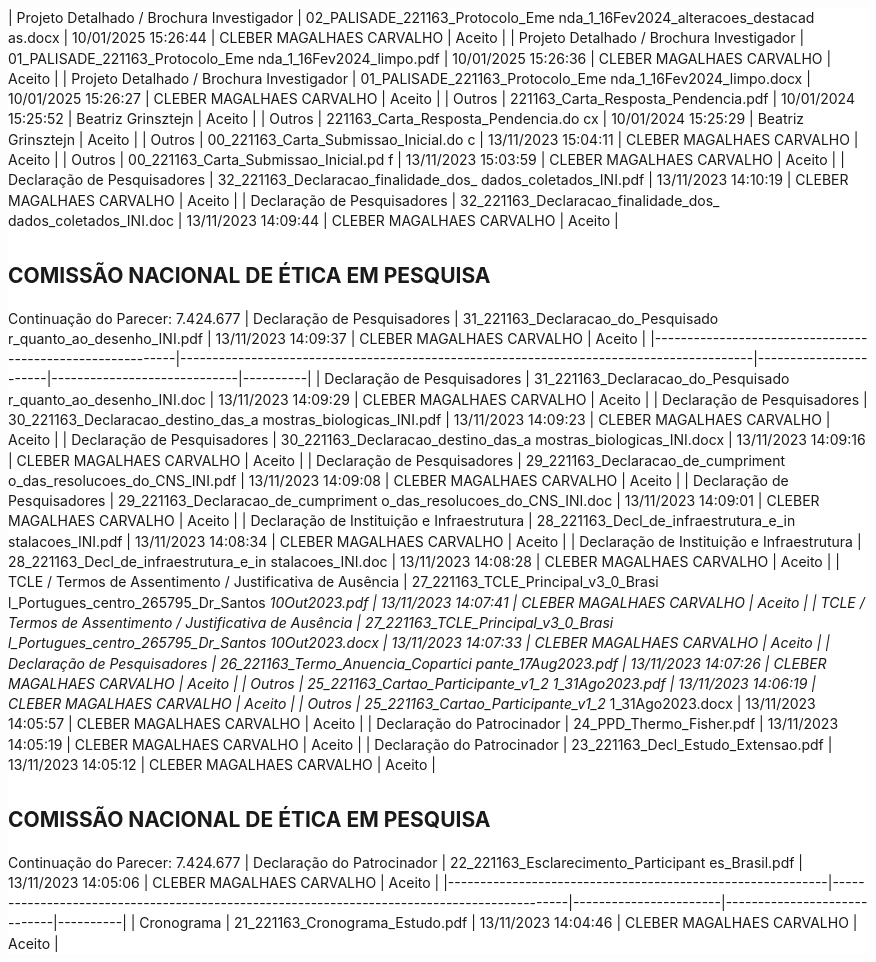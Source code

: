 | Projeto Detalhado / Brochura Investigador | 02_PALISADE_221163_Protocolo_Eme nda_1_16Fev2024_alteracoes_destacad as.docx | 10/01/2025 15:26:44   | CLEBER MAGALHAES CARVALHO | Aceito   |
| Projeto Detalhado / Brochura Investigador | 01_PALISADE_221163_Protocolo_Eme nda_1_16Fev2024_limpo.pdf                   | 10/01/2025 15:26:36   | CLEBER MAGALHAES CARVALHO | Aceito   |
| Projeto Detalhado / Brochura Investigador | 01_PALISADE_221163_Protocolo_Eme nda_1_16Fev2024_limpo.docx                  | 10/01/2025 15:26:27   | CLEBER MAGALHAES CARVALHO | Aceito   |
| Outros                                    | 221163_Carta_Resposta_Pendencia.pdf                                          | 10/01/2024 15:25:52   | Beatriz Grinsztejn        | Aceito   |
| Outros                                    | 221163_Carta_Resposta_Pendencia.do cx                                        | 10/01/2024 15:25:29   | Beatriz Grinsztejn        | Aceito   |
| Outros                                    | 00_221163_Carta_Submissao_Inicial.do c                                       | 13/11/2023 15:04:11   | CLEBER MAGALHAES CARVALHO | Aceito   |
| Outros                                    | 00_221163_Carta_Submissao_Inicial.pd f                                       | 13/11/2023 15:03:59   | CLEBER MAGALHAES CARVALHO | Aceito   |
| Declaração de Pesquisadores               | 32_221163_Declaracao_finalidade_dos_ dados_coletados_INI.pdf                 | 13/11/2023 14:10:19   | CLEBER MAGALHAES CARVALHO | Aceito   |
| Declaração de Pesquisadores               | 32_221163_Declaracao_finalidade_dos_ dados_coletados_INI.doc                 | 13/11/2023 14:09:44   | CLEBER MAGALHAES CARVALHO | Aceito   |

## COMISSÃO NACIONAL DE ÉTICA EM PESQUISA

Continuação do Parecer: 7.424.677
| Declaração de Pesquisadores                               | 31_221163_Declaracao_do_Pesquisado r_quanto_ao_desenho_INI.pdf                          | 13/11/2023 14:09:37   | CLEBER MAGALHAES CARVALHO   | Aceito   |
|-----------------------------------------------------------|-----------------------------------------------------------------------------------------|-----------------------|-----------------------------|----------|
| Declaração de Pesquisadores                               | 31_221163_Declaracao_do_Pesquisado r_quanto_ao_desenho_INI.doc                          | 13/11/2023 14:09:29   | CLEBER MAGALHAES CARVALHO   | Aceito   |
| Declaração de Pesquisadores                               | 30_221163_Declaracao_destino_das_a mostras_biologicas_INI.pdf                           | 13/11/2023 14:09:23   | CLEBER MAGALHAES CARVALHO   | Aceito   |
| Declaração de Pesquisadores                               | 30_221163_Declaracao_destino_das_a mostras_biologicas_INI.docx                          | 13/11/2023 14:09:16   | CLEBER MAGALHAES CARVALHO   | Aceito   |
| Declaração de Pesquisadores                               | 29_221163_Declaracao_de_cumpriment o_das_resolucoes_do_CNS_INI.pdf                      | 13/11/2023 14:09:08   | CLEBER MAGALHAES CARVALHO   | Aceito   |
| Declaração de Pesquisadores                               | 29_221163_Declaracao_de_cumpriment o_das_resolucoes_do_CNS_INI.doc                      | 13/11/2023 14:09:01   | CLEBER MAGALHAES CARVALHO   | Aceito   |
| Declaração de Instituição e Infraestrutura                | 28_221163_Decl_de_infraestrutura_e_in stalacoes_INI.pdf                                 | 13/11/2023 14:08:34   | CLEBER MAGALHAES CARVALHO   | Aceito   |
| Declaração de Instituição e Infraestrutura                | 28_221163_Decl_de_infraestrutura_e_in stalacoes_INI.doc                                 | 13/11/2023 14:08:28   | CLEBER MAGALHAES CARVALHO   | Aceito   |
| TCLE / Termos de Assentimento / Justificativa de Ausência | 27_221163_TCLE_Principal_v3_0_Brasi l_Portugues_centro_265795_Dr_Santos _10Out2023.pdf  | 13/11/2023 14:07:41   | CLEBER MAGALHAES CARVALHO   | Aceito   |
| TCLE / Termos de Assentimento / Justificativa de Ausência | 27_221163_TCLE_Principal_v3_0_Brasi l_Portugues_centro_265795_Dr_Santos _10Out2023.docx | 13/11/2023 14:07:33   | CLEBER MAGALHAES CARVALHO   | Aceito   |
| Declaração de Pesquisadores                               | 26_221163_Termo_Anuencia_Copartici pante_17Aug2023.pdf                                  | 13/11/2023 14:07:26   | CLEBER MAGALHAES CARVALHO   | Aceito   |
| Outros                                                    | 25_221163_Cartao_Participante_v1_2_ 1_31Ago2023.pdf                                     | 13/11/2023 14:06:19   | CLEBER MAGALHAES CARVALHO   | Aceito   |
| Outros                                                    | 25_221163_Cartao_Participante_v1_2_ 1_31Ago2023.docx                                    | 13/11/2023 14:05:57   | CLEBER MAGALHAES CARVALHO   | Aceito   |
| Declaração do Patrocinador                                | 24_PPD_Thermo_Fisher.pdf                                                                | 13/11/2023 14:05:19   | CLEBER MAGALHAES CARVALHO   | Aceito   |
| Declaração do Patrocinador                                | 23_221163_Decl_Estudo_Extensao.pdf                                                      | 13/11/2023 14:05:12   | CLEBER MAGALHAES CARVALHO   | Aceito   |

## COMISSÃO NACIONAL DE ÉTICA EM PESQUISA

Continuação do Parecer: 7.424.677
| Declaração do Patrocinador                                | 22_221163_Esclarecimento_Participant es_Brasil.pdf                                         | 13/11/2023 14:05:06   | CLEBER MAGALHAES CARVALHO   | Aceito   |
|-----------------------------------------------------------|--------------------------------------------------------------------------------------------|-----------------------|-----------------------------|----------|
| Cronograma                                                | 21_221163_Cronograma_Estudo.pdf                                                            | 13/11/2023 14:04:46   | CLEBER MAGALHAES CARVALHO   | Aceito   |